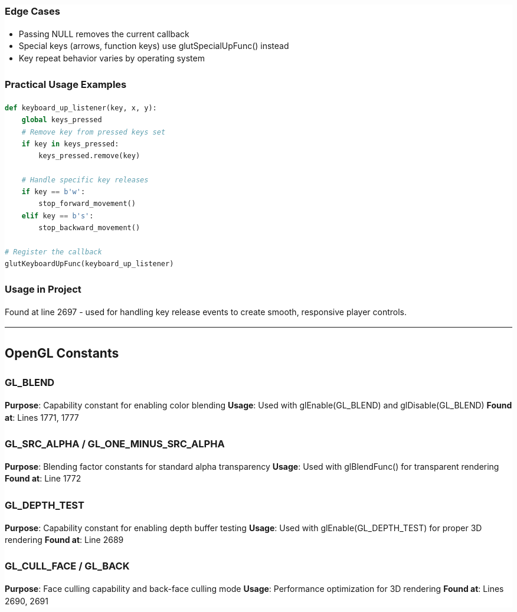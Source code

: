 ### Edge Cases
- Passing NULL removes the current callback
- Special keys (arrows, function keys) use glutSpecialUpFunc() instead
- Key repeat behavior varies by operating system

### Practical Usage Examples
```python
def keyboard_up_listener(key, x, y):
    global keys_pressed
    # Remove key from pressed keys set
    if key in keys_pressed:
        keys_pressed.remove(key)
    
    # Handle specific key releases
    if key == b'w':
        stop_forward_movement()
    elif key == b's':
        stop_backward_movement()

# Register the callback
glutKeyboardUpFunc(keyboard_up_listener)
```

### Usage in Project
Found at line 2697 - used for handling key release events to create smooth, responsive player controls.

---

## OpenGL Constants

### GL_BLEND
**Purpose**: Capability constant for enabling color blending
**Usage**: Used with glEnable(GL_BLEND) and glDisable(GL_BLEND)
**Found at**: Lines 1771, 1777

### GL_SRC_ALPHA / GL_ONE_MINUS_SRC_ALPHA
**Purpose**: Blending factor constants for standard alpha transparency
**Usage**: Used with glBlendFunc() for transparent rendering
**Found at**: Line 1772

### GL_DEPTH_TEST
**Purpose**: Capability constant for enabling depth buffer testing
**Usage**: Used with glEnable(GL_DEPTH_TEST) for proper 3D rendering
**Found at**: Line 2689

### GL_CULL_FACE / GL_BACK
**Purpose**: Face culling capability and back-face culling mode
**Usage**: Performance optimization for 3D rendering
**Found at**: Lines 2690, 2691
